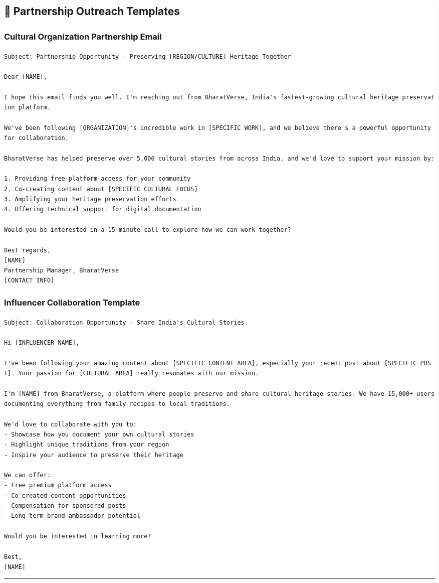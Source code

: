 
## 🤝 **Partnership Outreach Templates**

### **Cultural Organization Partnership Email**
```
Subject: Partnership Opportunity - Preserving [REGION/CULTURE] Heritage Together

Dear [NAME],

I hope this email finds you well. I'm reaching out from BharatVerse, India's fastest-growing cultural heritage preservation platform.

We've been following [ORGANIZATION]'s incredible work in [SPECIFIC WORK], and we believe there's a powerful opportunity for collaboration.

BharatVerse has helped preserve over 5,000 cultural stories from across India, and we'd love to support your mission by:

1. Providing free platform access for your community
2. Co-creating content about [SPECIFIC CULTURAL FOCUS]
3. Amplifying your heritage preservation efforts
4. Offering technical support for digital documentation

Would you be interested in a 15-minute call to explore how we can work together?

Best regards,
[NAME]
Partnership Manager, BharatVerse
[CONTACT INFO]
```

### **Influencer Collaboration Template**
```
Subject: Collaboration Opportunity - Share India's Cultural Stories

Hi [INFLUENCER NAME],

I've been following your amazing content about [SPECIFIC CONTENT AREA], especially your recent post about [SPECIFIC POST]. Your passion for [CULTURAL AREA] really resonates with our mission.

I'm [NAME] from BharatVerse, a platform where people preserve and share cultural heritage stories. We have 15,000+ users documenting everything from family recipes to local traditions.

We'd love to collaborate with you to:
- Showcase how you document your own cultural stories
- Highlight unique traditions from your region
- Inspire your audience to preserve their heritage

We can offer:
- Free premium platform access
- Co-created content opportunities
- Compensation for sponsored posts
- Long-term brand ambassador potential

Would you be interested in learning more?

Best,
[NAME]
```

---